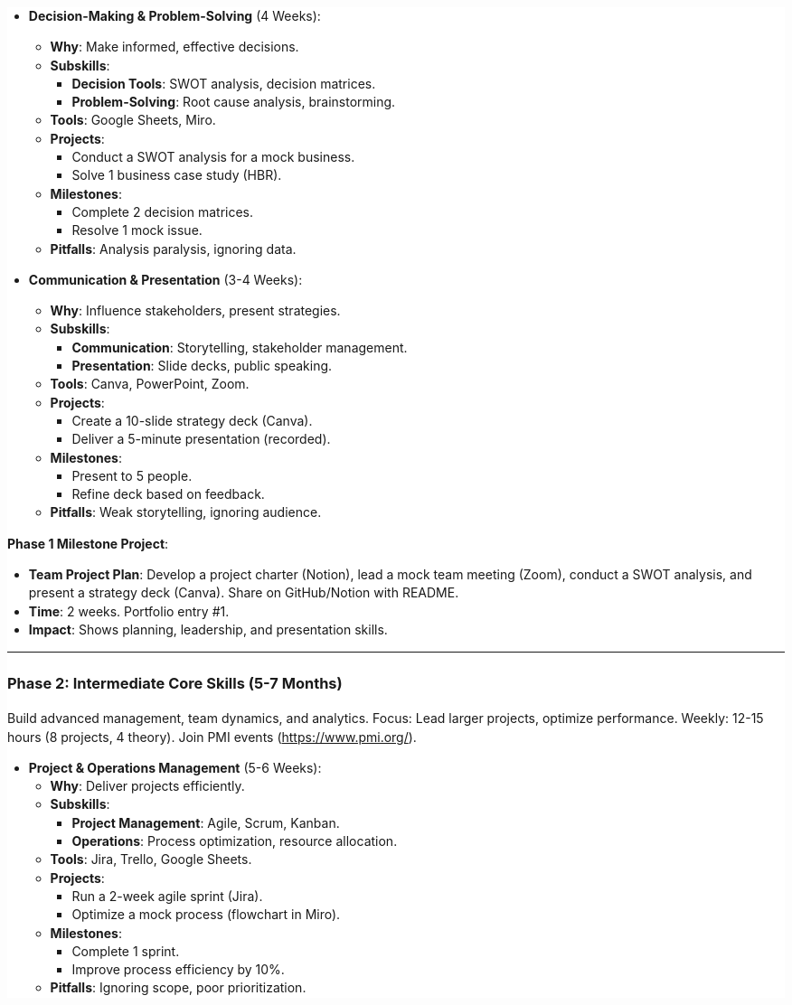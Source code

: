 - **Decision-Making & Problem-Solving** (4 Weeks):  
  - **Why**: Make informed, effective decisions.  
  - **Subskills**:  
    - **Decision Tools**: SWOT analysis, decision matrices.  
    - **Problem-Solving**: Root cause analysis, brainstorming.  
  - **Tools**: Google Sheets, Miro.  
  - **Projects**:  
    - Conduct a SWOT analysis for a mock business.  
    - Solve 1 business case study (HBR).  
  - **Milestones**:  
    - Complete 2 decision matrices.  
    - Resolve 1 mock issue.  
  - **Pitfalls**: Analysis paralysis, ignoring data.

- **Communication & Presentation** (3-4 Weeks):  
  - **Why**: Influence stakeholders, present strategies.  
  - **Subskills**:  
    - **Communication**: Storytelling, stakeholder management.  
    - **Presentation**: Slide decks, public speaking.  
  - **Tools**: Canva, PowerPoint, Zoom.  
  - **Projects**:  
    - Create a 10-slide strategy deck (Canva).  
    - Deliver a 5-minute presentation (recorded).  
  - **Milestones**:  
    - Present to 5 people.  
    - Refine deck based on feedback.  
  - **Pitfalls**: Weak storytelling, ignoring audience.

**Phase 1 Milestone Project**:  
- **Team Project Plan**: Develop a project charter (Notion), lead a mock team meeting (Zoom), conduct a SWOT analysis, and present a strategy deck (Canva). Share on GitHub/Notion with README.  
- **Time**: 2 weeks. Portfolio entry #1.  
- **Impact**: Shows planning, leadership, and presentation skills.

---

### Phase 2: Intermediate Core Skills (5-7 Months)
Build advanced management, team dynamics, and analytics. Focus: Lead larger projects, optimize performance. Weekly: 12-15 hours (8 projects, 4 theory). Join PMI events (https://www.pmi.org/).  
- **Project & Operations Management** (5-6 Weeks):  
  - **Why**: Deliver projects efficiently.  
  - **Subskills**:  
    - **Project Management**: Agile, Scrum, Kanban.  
    - **Operations**: Process optimization, resource allocation.  
  - **Tools**: Jira, Trello, Google Sheets.  
  - **Projects**:  
    - Run a 2-week agile sprint (Jira).  
    - Optimize a mock process (flowchart in Miro).  
  - **Milestones**:  
    - Complete 1 sprint.  
    - Improve process efficiency by 10%.  
  - **Pitfalls**: Ignoring scope, poor prioritization.
